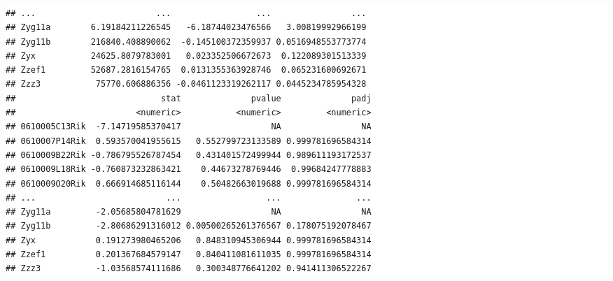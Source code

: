     ## ...                        ...                 ...                ...
    ## Zyg11a        6.19184211226545   -6.18744023476566   3.00819992966199
    ## Zyg11b        216840.408890062  -0.145100372359937 0.0516948553773774
    ## Zyx           24625.8079783001   0.023352506672673  0.122089301513339
    ## Zzef1         52687.2816154765  0.0131355363928746  0.065231600692671
    ## Zzz3           75770.606886356 -0.0461123319262117 0.0445234785954328
    ##                             stat              pvalue              padj
    ##                        <numeric>           <numeric>         <numeric>
    ## 0610005C13Rik  -7.14719585370417                  NA                NA
    ## 0610007P14Rik  0.593570041955615   0.552799723133589 0.999781696584314
    ## 0610009B22Rik -0.786795526787454   0.431401572499944 0.989611193172537
    ## 0610009L18Rik -0.760873232863421    0.44673278769446  0.99684247778883
    ## 0610009O20Rik  0.666914685116144    0.50482663019688 0.999781696584314
    ## ...                          ...                 ...               ...
    ## Zyg11a         -2.05685804781629                  NA                NA
    ## Zyg11b         -2.80686291316012 0.00500265261376567 0.178075192078467
    ## Zyx            0.191273980465206   0.848310945306944 0.999781696584314
    ## Zzef1          0.201367684579147   0.840411081611035 0.999781696584314
    ## Zzz3           -1.03568574111686   0.300348776641202 0.941411306522267
